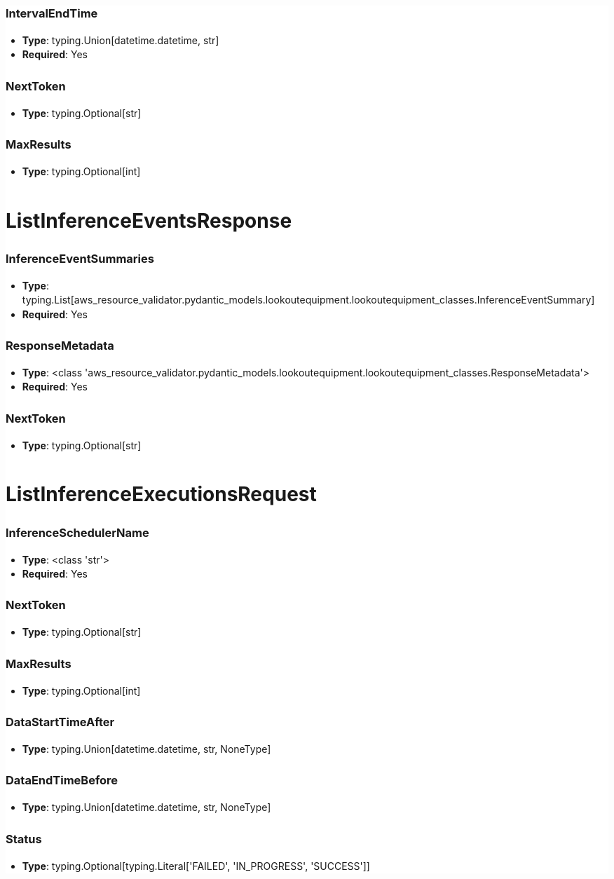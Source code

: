 ### IntervalEndTime
- **Type**: typing.Union[datetime.datetime, str]
- **Required**: Yes

### NextToken
- **Type**: typing.Optional[str]

### MaxResults
- **Type**: typing.Optional[int]


# ListInferenceEventsResponse

### InferenceEventSummaries
- **Type**: typing.List[aws_resource_validator.pydantic_models.lookoutequipment.lookoutequipment_classes.InferenceEventSummary]
- **Required**: Yes

### ResponseMetadata
- **Type**: <class 'aws_resource_validator.pydantic_models.lookoutequipment.lookoutequipment_classes.ResponseMetadata'>
- **Required**: Yes

### NextToken
- **Type**: typing.Optional[str]


# ListInferenceExecutionsRequest

### InferenceSchedulerName
- **Type**: <class 'str'>
- **Required**: Yes

### NextToken
- **Type**: typing.Optional[str]

### MaxResults
- **Type**: typing.Optional[int]

### DataStartTimeAfter
- **Type**: typing.Union[datetime.datetime, str, NoneType]

### DataEndTimeBefore
- **Type**: typing.Union[datetime.datetime, str, NoneType]

### Status
- **Type**: typing.Optional[typing.Literal['FAILED', 'IN_PROGRESS', 'SUCCESS']]
